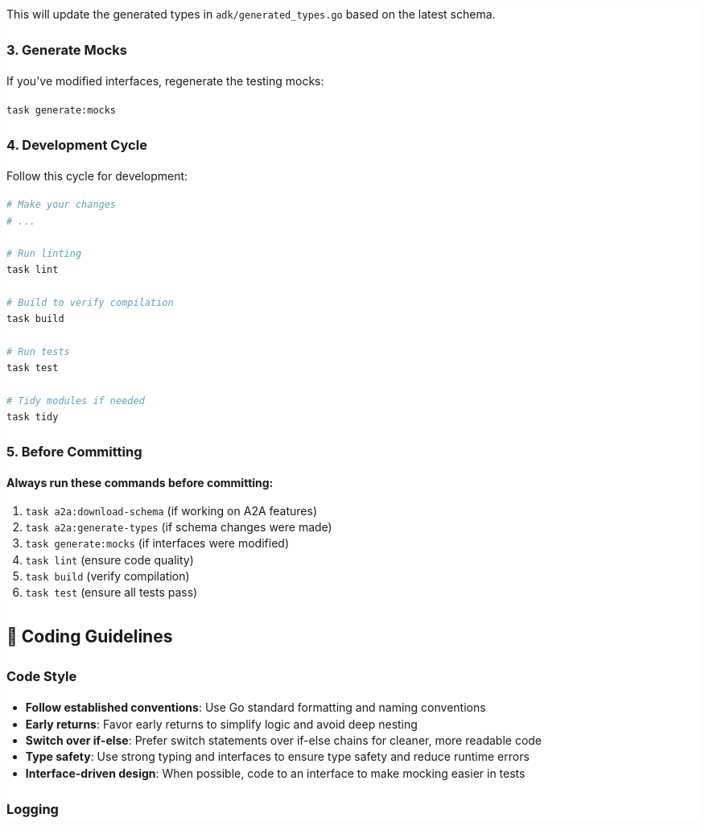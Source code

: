 This will update the generated types in `adk/generated_types.go` based on the latest schema.

### 3. Generate Mocks

If you've modified interfaces, regenerate the testing mocks:

```bash
task generate:mocks
```

### 4. Development Cycle

Follow this cycle for development:

```bash
# Make your changes
# ...

# Run linting
task lint

# Build to verify compilation
task build

# Run tests
task test

# Tidy modules if needed
task tidy
```

### 5. Before Committing

**Always run these commands before committing:**

1. `task a2a:download-schema` (if working on A2A features)
2. `task a2a:generate-types` (if schema changes were made)
3. `task generate:mocks` (if interfaces were modified)
4. `task lint` (ensure code quality)
5. `task build` (verify compilation)
6. `task test` (ensure all tests pass)

## 🎯 Coding Guidelines

### Code Style

- **Follow established conventions**: Use Go standard formatting and naming conventions
- **Early returns**: Favor early returns to simplify logic and avoid deep nesting
- **Switch over if-else**: Prefer switch statements over if-else chains for cleaner, more readable code
- **Type safety**: Use strong typing and interfaces to ensure type safety and reduce runtime errors
- **Interface-driven design**: When possible, code to an interface to make mocking easier in tests

### Logging
